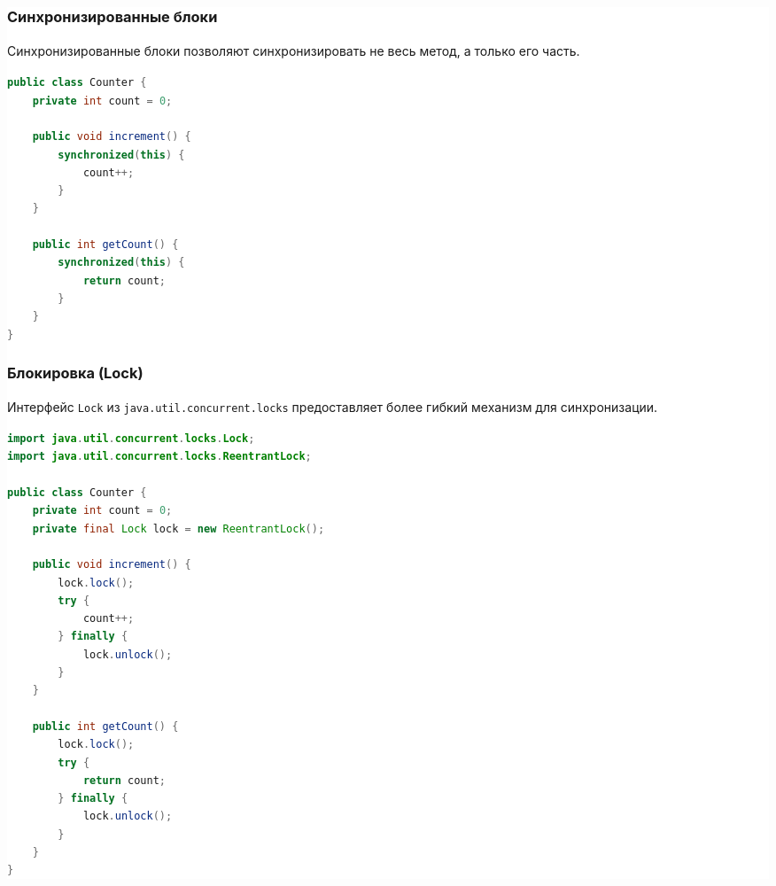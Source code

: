 ### Синхронизированные блоки

Синхронизированные блоки позволяют синхронизировать не весь метод, а только его часть.

```java
public class Counter {
    private int count = 0;

    public void increment() {
        synchronized(this) {
            count++;
        }
    }

    public int getCount() {
        synchronized(this) {
            return count;
        }
    }
}
```

### Блокировка (Lock)

Интерфейс `Lock` из `java.util.concurrent.locks` предоставляет более гибкий механизм для синхронизации.

```java
import java.util.concurrent.locks.Lock;
import java.util.concurrent.locks.ReentrantLock;

public class Counter {
    private int count = 0;
    private final Lock lock = new ReentrantLock();

    public void increment() {
        lock.lock();
        try {
            count++;
        } finally {
            lock.unlock();
        }
    }

    public int getCount() {
        lock.lock();
        try {
            return count;
        } finally {
            lock.unlock();
        }
    }
}
```
